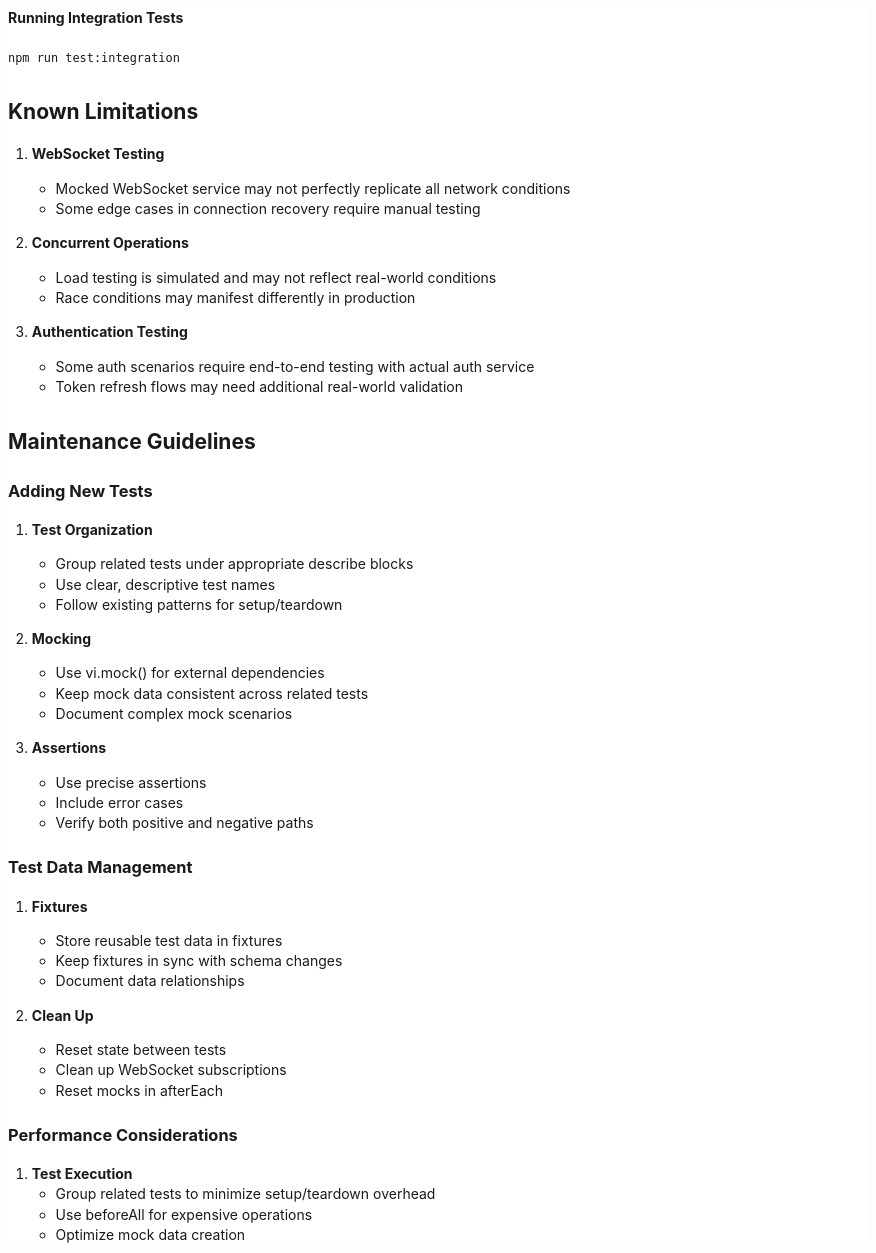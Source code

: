 #### Running Integration Tests
```bash
npm run test:integration
```

## Known Limitations

1. **WebSocket Testing**
   - Mocked WebSocket service may not perfectly replicate all network conditions
   - Some edge cases in connection recovery require manual testing

2. **Concurrent Operations**
   - Load testing is simulated and may not reflect real-world conditions
   - Race conditions may manifest differently in production

3. **Authentication Testing**
   - Some auth scenarios require end-to-end testing with actual auth service
   - Token refresh flows may need additional real-world validation

## Maintenance Guidelines

### Adding New Tests

1. **Test Organization**
   - Group related tests under appropriate describe blocks
   - Use clear, descriptive test names
   - Follow existing patterns for setup/teardown

2. **Mocking**
   - Use vi.mock() for external dependencies
   - Keep mock data consistent across related tests
   - Document complex mock scenarios

3. **Assertions**
   - Use precise assertions
   - Include error cases
   - Verify both positive and negative paths

### Test Data Management

1. **Fixtures**
   - Store reusable test data in fixtures
   - Keep fixtures in sync with schema changes
   - Document data relationships

2. **Clean Up**
   - Reset state between tests
   - Clean up WebSocket subscriptions
   - Reset mocks in afterEach

### Performance Considerations

1. **Test Execution**
   - Group related tests to minimize setup/teardown overhead
   - Use beforeAll for expensive operations
   - Optimize mock data creation
